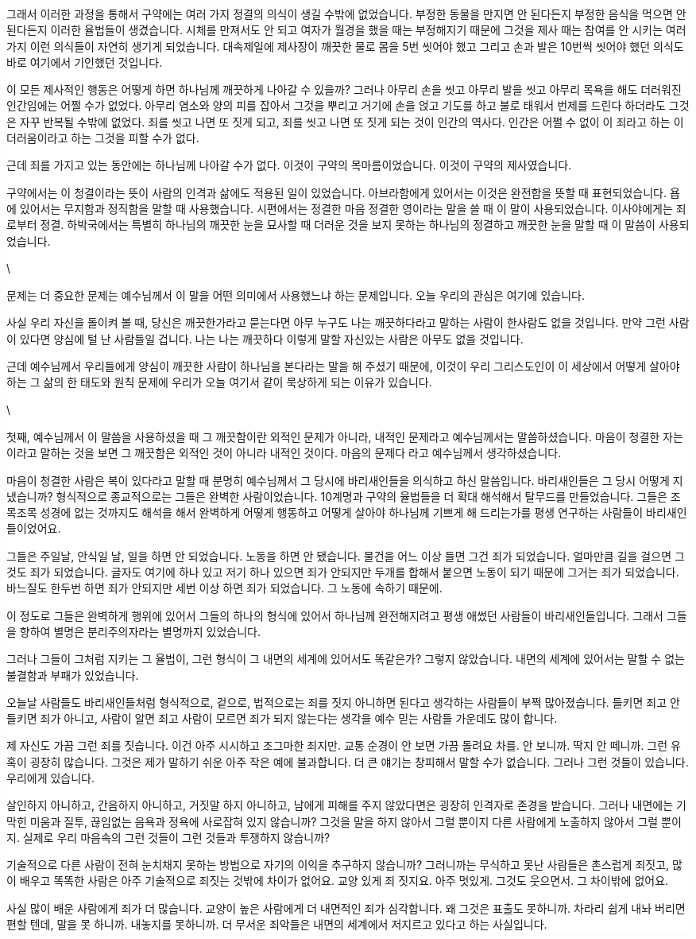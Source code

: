 그래서 이러한 과정을 통해서 구약에는 여러 가지 정결의 의식이 생길 수밖에 없었습니다. 부정한 동물을 만지면 안 된다든지 부정한 음식을 먹으면 안 된다든지 이러한 율법들이 생겼습니다. 시체를 만져서도 안 되고 여자가 월경을 했을 때는 부정해지기 때문에 그것을 제사 때는 참여를 안 시키는 여러 가지 이런 의식들이 자연히 생기게 되었습니다. 대속제일에 제사장이 깨끗한 물로 몸을 5번 씻어야 했고 그리고 손과 발은 10번씩 씻어야 했던 의식도 바로 여기에서 기인했던 것입니다.

이 모든 제사적인 행동은 어떻게 하면 하나님께 깨끗하게 나아갈 수 있을까? 그러나 아무리 손을 씻고 아무리 발을 씻고 아무리 목욕을 해도 더러워진 인간임에는 어쩔 수가 없었다. 아무리 염소와 양의 피를 잡아서 그것을 뿌리고 거기에 손을 얹고 기도를 하고 불로 태워서 번제를 드린다 하더라도 그것은 자꾸 반복될 수밖에 없었다. 죄를 씻고 나면 또 짓게 되고, 죄를 씻고 나면 또 짓게 되는 것이 인간의 역사다. 인간은 어쩔 수 없이 이 죄라고 하는 이 더러움이라고 하는 그것을 피할 수가 없다.&#x20;

근데 죄를 가지고 있는 동안에는 하나님께 나아갈 수가 없다. 이것이 구약의 목마름이었습니다. 이것이 구약의 제사였습니다.

구약에서는 이 청결이라는 뜻이 사람의 인격과 삶에도 적용된 일이 있었습니다. 아브라함에게 있어서는 이것은 완전함을 뜻할 때 표현되었습니다. 욥에 있어서는 무지함과 정직함을 말할 때 사용했습니다. 시편에서는 정결한 마음 정결한 영이라는 말을 쓸 때 이 말이 사용되었습니다. 이사야에게는 죄로부터 정결. 하박국에서는 특별히 하나님의 깨끗한 눈을 묘사할 때 더러운 것을 보지 못하는 하나님의 정결하고 깨끗한 눈을 말할 때 이 말씀이 사용되었습니다.

\


문제는 더 중요한 문제는 예수님께서 이 말을 어떤 의미에서 사용했느냐 하는 문제입니다. 오늘 우리의 관심은 여기에 있습니다.

사실 우리 자신을 돌이켜 볼 때, 당신은 깨끗한가라고 묻는다면 아무 누구도 나는 깨끗하다라고 말하는 사람이 한사람도 없을 것입니다. 만약 그런 사람이 있다면 양심에 털 난 사람들일 겁니다. 나는 나는 깨끗하다 이렇게 말할 자신있는 사람은 아무도 없을 것입니다.

근데 예수님께서 우리들에게 양심이 깨끗한 사람이 하나님을 본다라는 말을 해 주셨기 때문에, 이것이 우리 그리스도인이 이 세상에서 어떻게 살아야 하는 그 삶의 한 태도와 원칙 문제에 우리가 오늘 여기서 같이 묵상하게 되는 이유가 있습니다.

\


첫째, 예수님께서 이 말씀을 사용하셨을 때 그 깨끗함이란 외적인 문제가 아니라, 내적인 문제라고 예수님께서는 말씀하셨습니다. 마음이 청결한 자는 이라고 말하는 것을 보면 그 깨끗함은 외적인 것이 아니라 내적인 것이다. 마음의 문제다 라고 예수님께서 생각하셨습니다.

마음이 청결한 사람은 복이 있다라고 말할 때 분명히 예수님께서 그 당시에 바리새인들을 의식하고 하신 말씀입니다. 바리새인들은 그 당시 어떻게 지냈습니까? 형식적으로 종교적으로는 그들은 완벽한 사람이었습니다. 10계명과 구약의 율법들을 더 확대 해석해서 탈무드를 만들었습니다. 그들은 조목조목 성경에 없는 것까지도 해석을 해서 완벽하게 어떻게 행동하고 어떻게 살아야 하나님께 기쁘게 해 드리는가를 평생 연구하는 사람들이 바리새인들이었어요.

그들은 주일날, 안식일 날, 일을 하면 안 되었습니다. 노동을 하면 안 됐습니다. 물건을 어느 이상 들면 그건 죄가 되었습니다. 얼마만큼 길을 걸으면 그것도 죄가 되었습니다. 글자도 여기에 하나 있고 저기 하나 있으면 죄가 안되지만 두개를 합해서 붙으면 노동이 되기 때문에 그거는 죄가 되었습니다. 바느질도 한두번 하면 죄가 안되지만 세번 이상 하면 죄가 되었습니다. 그 노동에 속하기 때문에.

이 정도로 그들은 완벽하게 행위에 있어서 그들의 하나의 형식에 있어서 하나님께 완전해지려고 평생 애썼던 사람들이 바리새인들입니다. 그래서 그들을 향하여 별명은 분리주의자라는 별명까지 있었습니다.

그러나 그들이 그처럼 지키는 그 율법이, 그런 형식이 그 내면의 세계에 있어서도 똑같은가? 그렇지 않았습니다. 내면의 세계에 있어서는 말할 수 없는 불결함과 부패가 있었습니다.&#x20;

오늘날 사람들도 바리새인들처럼 형식적으로, 겉으로, 법적으로는 죄를 짓지 아니하면 된다고 생각하는 사람들이 부쩍 많아졌습니다. 들키면 죄고 안 들키면 죄가 아니고, 사람이 알면 죄고 사람이 모르면 죄가 되지 않는다는 생각을 예수 믿는 사람들 가운데도 많이 합니다.

제 자신도 가끔 그런 죄를 짓습니다. 이건 아주 시시하고 조그마한 죄지만. 교통 순경이 안 보면 가끔 돌려요 차를. 안 보니까. 딱지 안 떼니까. 그런 유혹이 굉장히 많습니다. 그것은 제가 말하기 쉬운 아주 작은 예에 불과합니다. 더 큰 얘기는 창피해서 말할 수가 없습니다. 그러나 그런 것들이 있습니다. 우리에게 있습니다.&#x20;

살인하지 아니하고, 간음하지 아니하고, 거짓말 하지 아니하고, 남에게 피해를 주지 않았다면은 굉장히 인격자로 존경을 받습니다. 그러나 내면에는 기막힌 미움과 질투, 끊임없는 음욕과 정욕에 사로잡혀 있지 않습니까? 그것을 말을 하지 않아서 그럴 뿐이지 다른 사람에게 노출하지 않아서 그럴 뿐이지. 실제로 우리 마음속의 그런 것들이 그런 것들과 투쟁하지 않습니까?

기술적으로 다른 사람이 전혀 눈치채지 못하는 방법으로 자기의 이익을 추구하지 않습니까? 그러니까는 무식하고 못난 사람들은 촌스럽게 죄짓고, 많이 배우고 똑똑한 사람은 아주 기술적으로 죄짓는 것밖에 차이가 없어요. 교양 있게 죄 짓지요. 아주 멋있게. 그것도 웃으면서. 그 차이밖에 없어요.

사실 많이 배운 사람에게 죄가 더 많습니다. 교양이 높은 사람에게 더 내면적인 죄가 심각합니다. 왜 그것은 표출도 못하니까. 차라리 쉽게 내놔 버리면 편할 텐데, 말을 못 하니까. 내놓지를 못하니까. 더 무서운 죄악들은 내면의 세계에서 저지르고 있다고 하는 사실입니다.&#x20;
